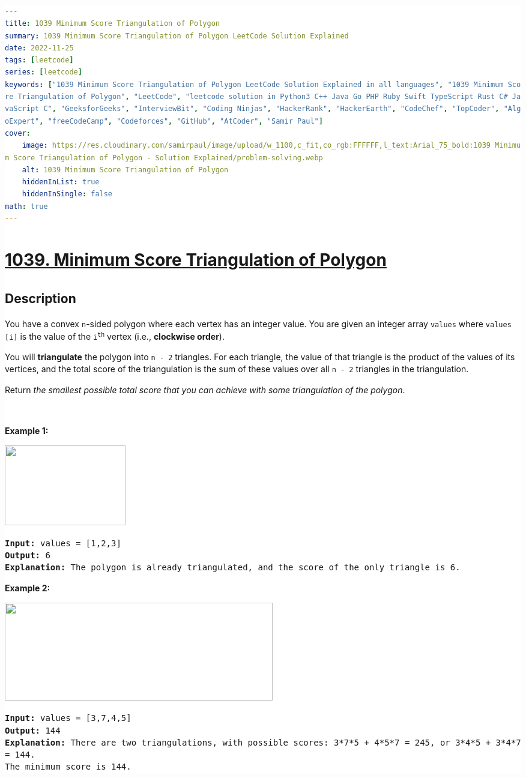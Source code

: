 ```yaml
---
title: 1039 Minimum Score Triangulation of Polygon
summary: 1039 Minimum Score Triangulation of Polygon LeetCode Solution Explained
date: 2022-11-25
tags: [leetcode]
series: [leetcode]
keywords: ["1039 Minimum Score Triangulation of Polygon LeetCode Solution Explained in all languages", "1039 Minimum Score Triangulation of Polygon", "LeetCode", "leetcode solution in Python3 C++ Java Go PHP Ruby Swift TypeScript Rust C# JavaScript C", "GeeksforGeeks", "InterviewBit", "Coding Ninjas", "HackerRank", "HackerEarth", "CodeChef", "TopCoder", "AlgoExpert", "freeCodeCamp", "Codeforces", "GitHub", "AtCoder", "Samir Paul"]
cover:
    image: https://res.cloudinary.com/samirpaul/image/upload/w_1100,c_fit,co_rgb:FFFFFF,l_text:Arial_75_bold:1039 Minimum Score Triangulation of Polygon - Solution Explained/problem-solving.webp
    alt: 1039 Minimum Score Triangulation of Polygon
    hiddenInList: true
    hiddenInSingle: false
math: true
---
```



# [1039. Minimum Score Triangulation of Polygon](https://leetcode.com/problems/minimum-score-triangulation-of-polygon)


## Description

<p>You have a convex <code>n</code>-sided polygon where each vertex has an integer value. You are given an integer array <code>values</code> where <code>values[i]</code> is the value of the <code>i<sup>th</sup></code> vertex (i.e., <strong>clockwise order</strong>).</p>

<p>You will <strong>triangulate</strong> the polygon into <code>n - 2</code> triangles. For each triangle, the value of that triangle is the product of the values of its vertices, and the total score of the triangulation is the sum of these values over all <code>n - 2</code> triangles in the triangulation.</p>

<p>Return <em>the smallest possible total score that you can achieve with some triangulation of the polygon</em>.</p>

<p>&nbsp;</p>
<p><strong class="example">Example 1:</strong></p>
<img alt="" src="https://spcdn.pages.dev/leetcode/problems/1039.Minimum%20Score%20Triangulation%20of%20Polygon/images/shape1.jpg" style="width: 201px; height: 133px;" />
<pre>
<strong>Input:</strong> values = [1,2,3]
<strong>Output:</strong> 6
<strong>Explanation:</strong> The polygon is already triangulated, and the score of the only triangle is 6.
</pre>

<p><strong class="example">Example 2:</strong></p>
<img alt="" src="https://spcdn.pages.dev/leetcode/problems/1039.Minimum%20Score%20Triangulation%20of%20Polygon/images/shape2.jpg" style="width: 446px; height: 163px;" />
<pre>
<strong>Input:</strong> values = [3,7,4,5]
<strong>Output:</strong> 144
<strong>Explanation:</strong> There are two triangulations, with possible scores: 3*7*5 + 4*5*7 = 245, or 3*4*5 + 3*4*7 = 144.
The minimum score is 144.
</pre>
